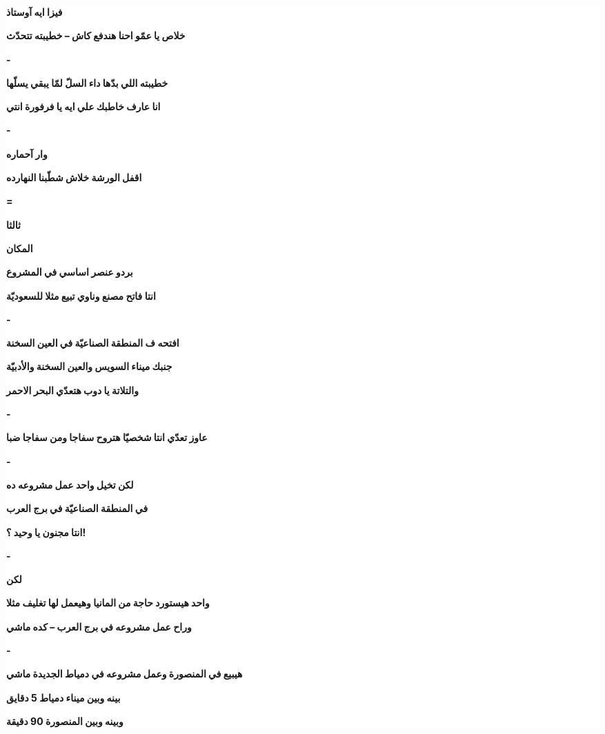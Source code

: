 **فيزا ايه آوستاذ**

**خلاص يا عمّو احنا هندفع كاش – خطيبته تتحدّث**

**-**

**خطيبته اللي بدّها داء السلّ لمّا يبقي يسلّها**

**انا عارف خاطبك علي ايه يا فرفورة انتي**

**-**

**وار آحماره**

**اقفل الورشة خلاش شطّبنا النهارده**

**=**

**ثالثا**

**المكان**

**بردو عنصر اساسي في المشروع**

**انتا فاتح مصنع وناوي تبيع مثلا للسعوديّة**

**-**

**افتحه ف المنطقة الصناعيّة في العين السخنة**

**جنبك ميناء السويس والعين السخنة والأدبيّة**

**والتلاتة يا دوب هتعدّي البحر الاحمر**

**-**

**عاوز تعدّي انتا شخصيّا هتروح سفاجا ومن سفاجا
ضبا**

**-**

**لكن تخيل واحد عمل مشروعه ده**

**في المنطقة الصناعيّة في برج العرب**

**انتا مجنون يا وحيد ؟!**

**-**

**لكن**

**واحد هيستورد حاجة من المانيا وهيعمل لها تغليف
مثلا**

**وراح عمل مشروعه في برج العرب – كده ماشي**

**-**

**هيبيع في المنصورة وعمل مشروعه في دمياط الجديدة
ماشي**

**بينه وبين ميناء دمياط 5 دقايق**

**وبينه وبين المنصورة 90 دقيقة**
